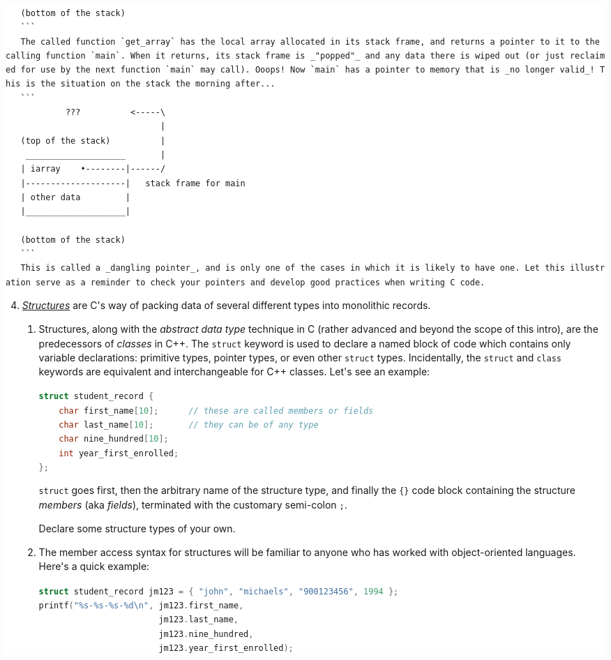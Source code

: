        (bottom of the stack)
       ```
       The called function `get_array` has the local array allocated in its stack frame, and returns a pointer to it to the calling function `main`. When it returns, its stack frame is _"popped"_ and any data there is wiped out (or just reclaimed for use by the next function `main` may call). Ooops! Now `main` has a pointer to memory that is _no longer valid_! This is the situation on the stack the morning after...
       ```
                ???          <-----\
                                   |
       (top of the stack)          |
        ____________________       |
       | iarray    •--------|------/
       |--------------------|   stack frame for main
       | other data         |
       |____________________|

       (bottom of the stack)
       ```
       This is called a _dangling pointer_, and is only one of the cases in which it is likely to have one. Let this illustration serve as a reminder to check your pointers and develop good practices when writing C code.

4. [_Structures_](https://en.cppreference.com/w/c/language/struct) are C's way of packing data of several different types into monolithic records.

   1. Structures, along with the _abstract data type_ technique in C (rather advanced and beyond the scope of this intro), are the predecessors of _classes_ in C++. The `struct` keyword is used to declare a named block of code which contains only variable declarations: primitive types, pointer types, or even other `struct` types. Incidentally, the `struct` and `class` keywords are equivalent and interchangeable for C++ classes. Let's see an example:

      ```C
      struct student_record {
          char first_name[10];      // these are called members or fields
          char last_name[10];       // they can be of any type
          char nine_hundred[10];
          int year_first_enrolled;
      };
      ```
      `struct` goes first, then the arbitrary name of the structure type, and finally the `{}` code block containing the structure _members_ (aka _fields_), terminated with the customary semi-colon `;`.

      Declare some structure types of your own.

   2. The member access syntax for structures will be familiar to anyone who has worked with object-oriented languages. Here's a quick example:

      ```C
      struct student_record jm123 = { "john", "michaels", "900123456", 1994 };
      printf("%s-%s-%s-%d\n", jm123.first_name,
                              jm123.last_name,
                              jm123.nine_hundred,
                              jm123.year_first_enrolled);
      ```
